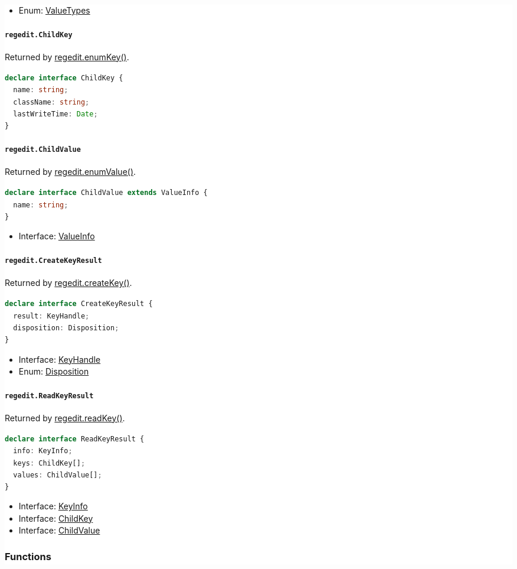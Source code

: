 * Enum: [ValueTypes](#regedit.ValueTypes)

#### `regedit.ChildKey`

Returned by [regedit.enumKey()](#regedit.enumKey).

``` ts
declare interface ChildKey {
  name: string;
  className: string;
  lastWriteTime: Date;
}
```

#### `regedit.ChildValue`

Returned by [regedit.enumValue()](#regedit.enumValue).

``` ts
declare interface ChildValue extends ValueInfo {
  name: string;
}
```

* Interface: [ValueInfo](#regedit.ValueInfo)

#### `regedit.CreateKeyResult`

Returned by [regedit.createKey()](#regedit.createKey).

``` ts
declare interface CreateKeyResult {
  result: KeyHandle;
  disposition: Disposition;
}
```

* Interface: [KeyHandle](#regedit.KeyHandle)
* Enum: [Disposition](#regedit.Disposition)

#### `regedit.ReadKeyResult`

Returned by [regedit.readKey()](#regedit.readKey).

``` ts
declare interface ReadKeyResult {
  info: KeyInfo;
  keys: ChildKey[];
  values: ChildValue[];
}
```

* Interface: [KeyInfo](#regedit.KeyInfo)
* Interface: [ChildKey](#regedit.ChildKey)
* Interface: [ChildValue](#regedit.ChildValue)

### Functions
